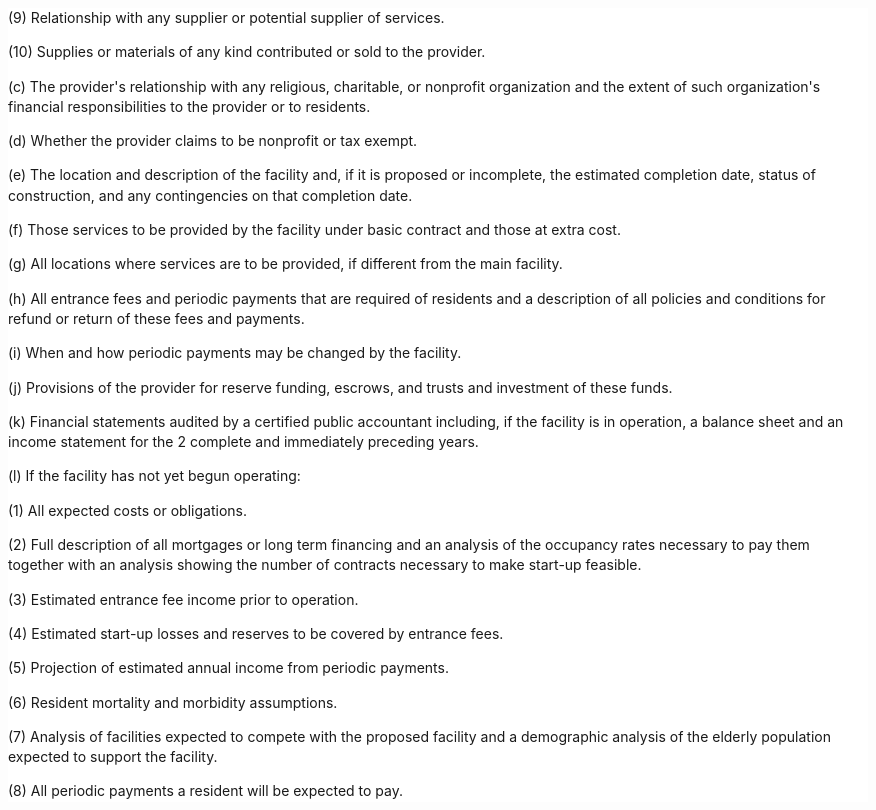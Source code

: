  (9) Relationship with any supplier or potential supplier of
services.
                                             
 (10) Supplies or materials of any kind contributed or sold to
the provider.
                                             
 (c) The provider's relationship with any religious, charitable,
or nonprofit organization and the extent of such organization's
financial responsibilities to the provider or to residents.
                                             
 (d) Whether the provider claims to be nonprofit or tax exempt.
                                             
 (e) The location and description of the facility and, if it is
proposed or incomplete, the estimated completion date, status of
construction, and any contingencies on that completion date.
                                             
 (f) Those services to be provided by the facility under basic
contract and those at extra cost.
                                             
 (g) All locations where services are to be provided, if different
from the main facility.
                                             
 (h) All entrance fees and periodic payments that are required of
residents and a description of all policies and conditions for refund or
return of these fees and payments.
                                             
 (i) When and how periodic payments may be changed by the
facility.
                                             
 (j) Provisions of the provider for reserve funding, escrows, and
trusts and investment of these funds.
                                             
 (k) Financial statements audited by a certified public accountant
including, if the facility is in operation, a balance sheet and an
income statement for the 2 complete and immediately preceding years.
                                             
 (l) If the facility has not yet begun operating:
                                             
 (1) All expected costs or obligations.
                                             
 (2) Full description of all mortgages or long term financing
and an analysis of the occupancy rates necessary to pay them together
with an analysis showing the number of contracts necessary to make
start-up feasible.
                                             
 (3) Estimated entrance fee income prior to operation.
                                             
 (4) Estimated start-up losses and reserves to be covered by
entrance fees.
                                             
 (5) Projection of estimated annual income from periodic
payments.
                                             
 (6) Resident mortality and morbidity assumptions.
                                             
 (7) Analysis of facilities expected to compete with the
proposed facility and a demographic analysis of the elderly population
expected to support the facility.
                                             
 (8) All periodic payments a resident will be expected to pay.
                                             